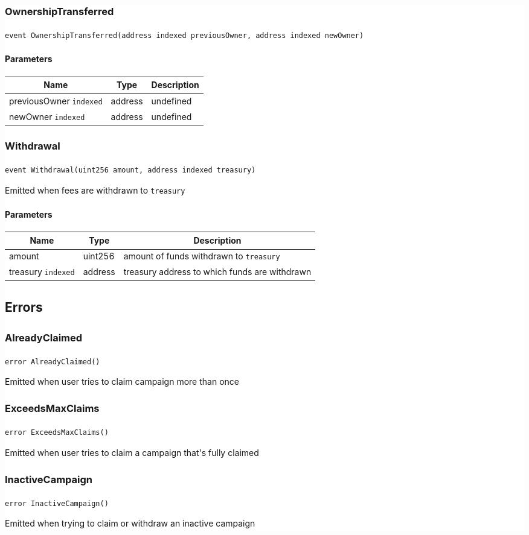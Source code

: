 ### OwnershipTransferred

```solidity
event OwnershipTransferred(address indexed previousOwner, address indexed newOwner)
```

#### Parameters

| Name                    | Type    | Description |
| ----------------------- | ------- | ----------- |
| previousOwner `indexed` | address | undefined   |
| newOwner `indexed`      | address | undefined   |

### Withdrawal

```solidity
event Withdrawal(uint256 amount, address indexed treasury)
```

Emitted when fees are withdrawn to `treasury`

#### Parameters

| Name               | Type    | Description                                   |
| ------------------ | ------- | --------------------------------------------- |
| amount             | uint256 | amount of funds withdrawn to `treasury`       |
| treasury `indexed` | address | treasury address to which funds are withdrawn |

## Errors

### AlreadyClaimed

```solidity
error AlreadyClaimed()
```

Emitted when user tries to claim campaign more than once

### ExceedsMaxClaims

```solidity
error ExceedsMaxClaims()
```

Emitted when user tries to claim a campaign that&#39;s fully claimed

### InactiveCampaign

```solidity
error InactiveCampaign()
```

Emitted when trying to claim or withdraw an inactive campaign
